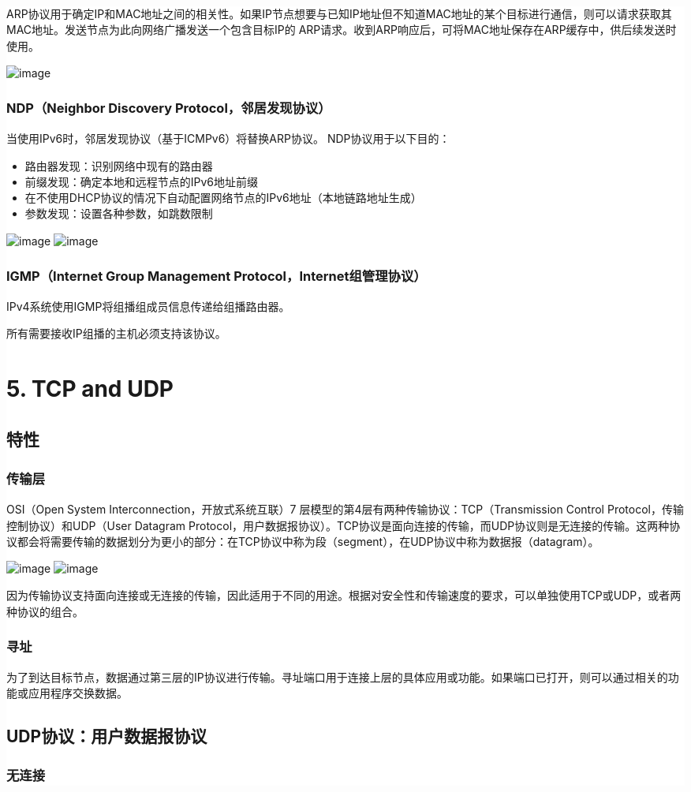ARP协议用于确定IP和MAC地址之间的相关性。如果IP节点想要与已知IP地址但不知道MAC地址的某个目标进行通信，则可以请求获取其MAC地址。发送节点为此向网络广播发送一个包含目标IP的 ARP请求。收到ARP响应后，可将MAC地址保存在ARP缓存中，供后续发送时使用。

![image](https://user-images.githubusercontent.com/80186561/180637918-94edcbb0-ff18-477f-97c4-8e56078aaab7.png)


### NDP（Neighbor Discovery Protocol，邻居发现协议）

当使用IPv6时，邻居发现协议（基于ICMPv6）将替换ARP协议。 NDP协议用于以下目的：

- 路由器发现：识别网络中现有的路由器
- 前缀发现：确定本地和远程节点的IPv6地址前缀
- 在不使用DHCP协议的情况下自动配置网络节点的IPv6地址（本地链路地址生成）
- 参数发现：设置各种参数，如跳数限制

![image](https://user-images.githubusercontent.com/80186561/180637928-c95dfb4b-890a-4ed3-bab8-c3f1d7187a0c.png)
![image](https://user-images.githubusercontent.com/80186561/180637932-b08ac75b-cdcb-4006-820b-e8cd66e6a2b2.png)


### IGMP（Internet Group Management Protocol，Internet组管理协议）

IPv4系统使用IGMP将组播组成员信息传递给组播路由器。

所有需要接收IP组播的主机必须支持该协议。



# 5. TCP and UDP

## 特性

### 传输层

OSI（Open System Interconnection，开放式系统互联）7 层模型的第4层有两种传输协议：TCP（Transmission Control Protocol，传输控制协议）和UDP（User Datagram Protocol，用户数据报协议）。TCP协议是面向连接的传输，而UDP协议则是无连接的传输。这两种协议都会将需要传输的数据划分为更小的部分：在TCP协议中称为段（segment），在UDP协议中称为数据报（datagram）。

![image](https://user-images.githubusercontent.com/80186561/180637972-acf072af-f6f9-4286-a1ae-1fc13ae0f2d3.png)
![image](https://user-images.githubusercontent.com/80186561/180637980-c401d35f-8565-4425-8acb-34e17f9694c7.png)


因为传输协议支持面向连接或无连接的传输，因此适用于不同的用途。根据对安全性和传输速度的要求，可以单独使用TCP或UDP，或者两种协议的组合。

### 寻址

为了到达目标节点，数据通过第三层的IP协议进行传输。寻址端口用于连接上层的具体应用或功能。如果端口已打开，则可以通过相关的功能或应用程序交换数据。



## UDP协议：用户数据报协议

### 无连接
